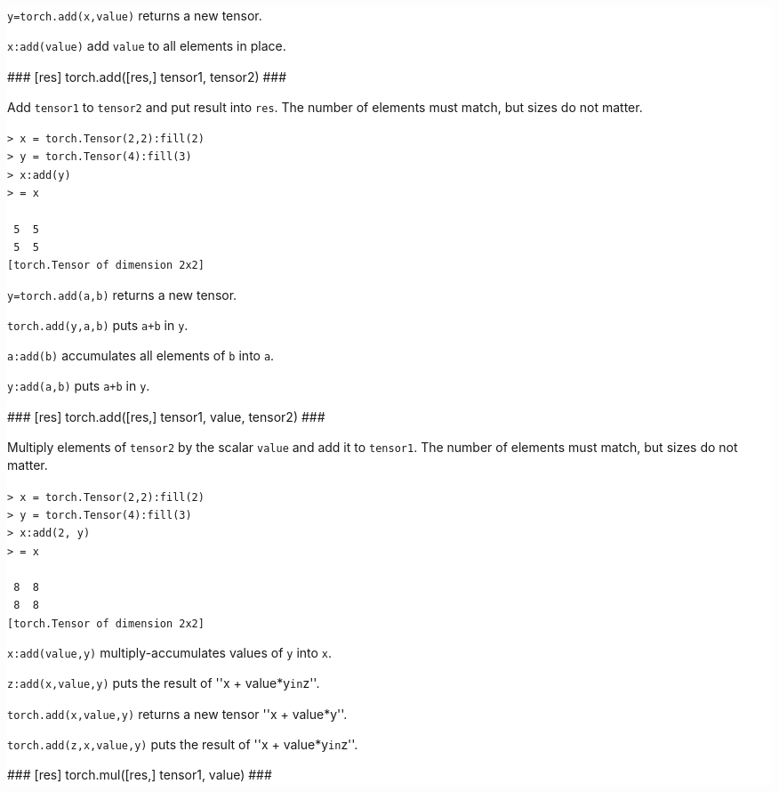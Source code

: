`y=torch.add(x,value)` returns a new tensor.

`x:add(value)` add `value` to all elements in place.

<a name="torch.Tensor.add"/>
### [res] torch.add([res,] tensor1, tensor2) ###
<a name="torch.add"/>

Add `tensor1` to `tensor2` and put result into `res`. The number
of elements must match, but sizes do not matter.

```
> x = torch.Tensor(2,2):fill(2)
> y = torch.Tensor(4):fill(3)
> x:add(y)
> = x

 5  5
 5  5
[torch.Tensor of dimension 2x2]
```

`y=torch.add(a,b)` returns a new tensor.

`torch.add(y,a,b)` puts `a+b` in `y`.

`a:add(b)` accumulates all elements of `b` into `a`.

`y:add(a,b)` puts `a+b` in `y`.

<a name="torch.Tensor.add"/>
### [res] torch.add([res,] tensor1, value, tensor2) ###
<a name="torch.add"/>

Multiply elements of `tensor2` by the scalar `value` and add it to
`tensor1`. The number of elements must match, but sizes do not
matter.

```
> x = torch.Tensor(2,2):fill(2)
> y = torch.Tensor(4):fill(3)
> x:add(2, y)
> = x

 8  8
 8  8
[torch.Tensor of dimension 2x2]
```

`x:add(value,y)` multiply-accumulates values of `y` into `x`.

`z:add(x,value,y)` puts the result of ''x + value*y` in `z''.

`torch.add(x,value,y)` returns a new tensor ''x + value*y''.

`torch.add(z,x,value,y)` puts the result of ''x + value*y` in `z''.

<a name="torch.Tensor.mul"/>
### [res] torch.mul([res,] tensor1, value) ###
<a name="torch.mul"/>
